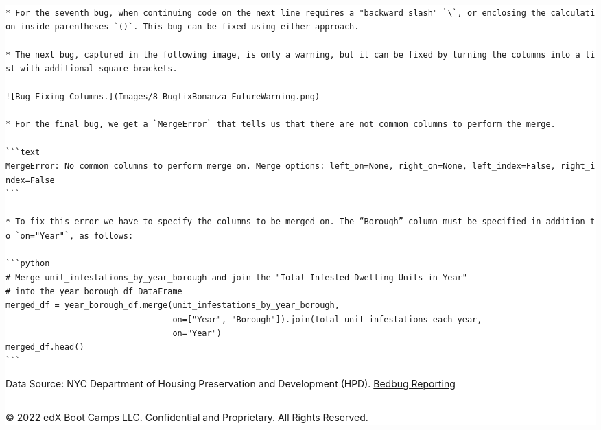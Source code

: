     * For the seventh bug, when continuing code on the next line requires a "backward slash" `\`, or enclosing the calculation inside parentheses `()`. This bug can be fixed using either approach.

    * The next bug, captured in the following image, is only a warning, but it can be fixed by turning the columns into a list with additional square brackets.

    ![Bug-Fixing Columns.](Images/8-BugfixBonanza_FutureWarning.png)

    * For the final bug, we get a `MergeError` that tells us that there are not common columns to perform the merge.

    ```text
    MergeError: No common columns to perform merge on. Merge options: left_on=None, right_on=None, left_index=False, right_index=False
    ```

    * To fix this error we have to specify the columns to be merged on. The “Borough” column must be specified in addition to `on="Year"`, as follows:

    ```python
    # Merge unit_infestations_by_year_borough and join the "Total Infested Dwelling Units in Year"
    # into the year_borough_df DataFrame
    merged_df = year_borough_df.merge(unit_infestations_by_year_borough,
                                      on=["Year", "Borough"]).join(total_unit_infestations_each_year,
                                      on="Year")
    merged_df.head()
    ```

Data Source: NYC Department of Housing Preservation and Development (HPD). [Bedbug Reporting](https://data.cityofnewyork.us/Housing-Development/Bedbug-Reporting/wz6d-d3jb)

---

© 2022 edX Boot Camps LLC. Confidential and Proprietary. All Rights Reserved.
